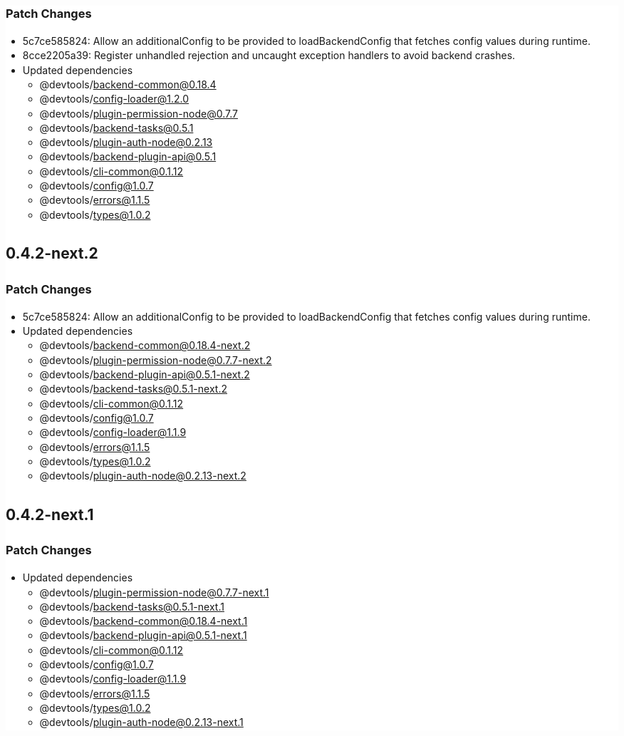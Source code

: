 ### Patch Changes

- 5c7ce585824: Allow an additionalConfig to be provided to loadBackendConfig that fetches config values during runtime.
- 8cce2205a39: Register unhandled rejection and uncaught exception handlers to avoid backend crashes.
- Updated dependencies
  - @devtools/backend-common@0.18.4
  - @devtools/config-loader@1.2.0
  - @devtools/plugin-permission-node@0.7.7
  - @devtools/backend-tasks@0.5.1
  - @devtools/plugin-auth-node@0.2.13
  - @devtools/backend-plugin-api@0.5.1
  - @devtools/cli-common@0.1.12
  - @devtools/config@1.0.7
  - @devtools/errors@1.1.5
  - @devtools/types@1.0.2

## 0.4.2-next.2

### Patch Changes

- 5c7ce585824: Allow an additionalConfig to be provided to loadBackendConfig that fetches config values during runtime.
- Updated dependencies
  - @devtools/backend-common@0.18.4-next.2
  - @devtools/plugin-permission-node@0.7.7-next.2
  - @devtools/backend-plugin-api@0.5.1-next.2
  - @devtools/backend-tasks@0.5.1-next.2
  - @devtools/cli-common@0.1.12
  - @devtools/config@1.0.7
  - @devtools/config-loader@1.1.9
  - @devtools/errors@1.1.5
  - @devtools/types@1.0.2
  - @devtools/plugin-auth-node@0.2.13-next.2

## 0.4.2-next.1

### Patch Changes

- Updated dependencies
  - @devtools/plugin-permission-node@0.7.7-next.1
  - @devtools/backend-tasks@0.5.1-next.1
  - @devtools/backend-common@0.18.4-next.1
  - @devtools/backend-plugin-api@0.5.1-next.1
  - @devtools/cli-common@0.1.12
  - @devtools/config@1.0.7
  - @devtools/config-loader@1.1.9
  - @devtools/errors@1.1.5
  - @devtools/types@1.0.2
  - @devtools/plugin-auth-node@0.2.13-next.1
